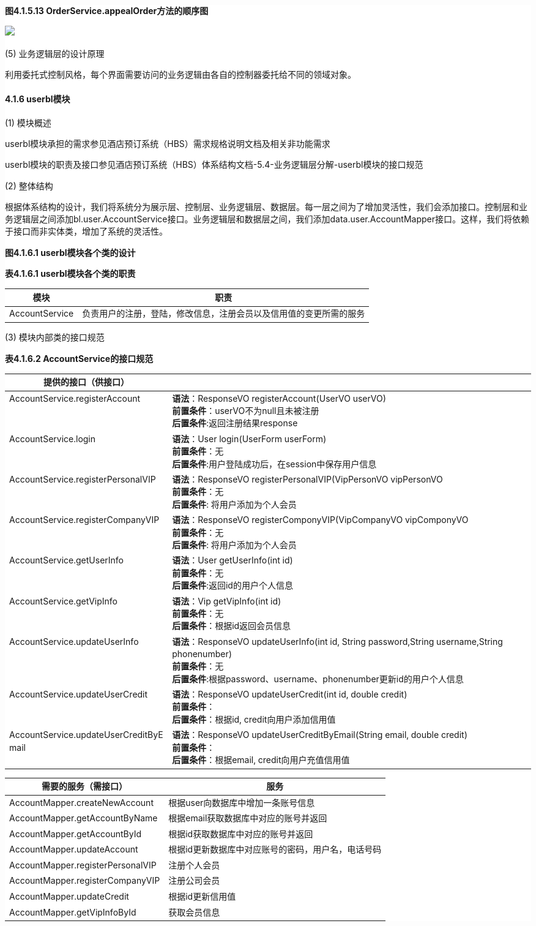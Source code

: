**图4.1.5.13 OrderService.appealOrder方法的顺序图**

![](https://burger-of-bob.oss-cn-shanghai.aliyuncs.com/%E8%AF%A6%E7%BB%86%E8%AE%BE%E8%AE%A1/appealOrder.png)

(5) 业务逻辑层的设计原理

利用委托式控制风格，每个界面需要访问的业务逻辑由各自的控制器委托给不同的领域对象。

#### 4.1.6 userbl模块

(1) 模块概述

userbl模块承担的需求参见酒店预订系统（HBS）需求规格说明文档及相关非功能需求

userbl模块的职责及接口参见酒店预订系统（HBS）体系结构文档-5.4-业务逻辑层分解-userbl模块的接口规范

(2) 整体结构

根据体系结构的设计，我们将系统分为展示层、控制层、业务逻辑层、数据层。每一层之间为了增加灵活性，我们会添加接口。控制层和业务逻辑层之间添加bl.user.AccountService接口。业务逻辑层和数据层之间，我们添加data.user.AccountMapper接口。这样，我们将依赖于接口而非实体类，增加了系统的灵活性。

**图4.1.6.1 userbl模块各个类的设计**

**表4.1.6.1 userbl模块各个类的职责**

| 模块           | 职责                                                         |
| -------------- | ------------------------------------------------------------ |
| AccountService | 负责用户的注册，登陆，修改信息，注册会员以及信用值的变更所需的服务 |

(3) 模块内部类的接口规范

**表4.1.6.2 AccountService的接口规范**

| 提供的接口（供接口）                   |                                                              |
| -------------------------------------- | ------------------------------------------------------------ |
| AccountService.registerAccount         | **语法**：ResponseVO registerAccount(UserVO userVO)<br>**前置条件**：userVO不为null且未被注册<br>**后置条件**:返回注册结果response |
| AccountService.login                   | **语法**：User login(UserForm userForm)<br>**前置条件**：无<br>**后置条件**:用户登陆成功后，在session中保存用户信息 |
| AccountService.registerPersonalVIP     | **语法**：ResponseVO registerPersonalVIP(VipPersonVO vipPersonVO<br/>**前置条件**：无<br/>**后置条件**: 将用户添加为个人会员 |
| AccountService.registerCompanyVIP      | **语法**：ResponseVO registerComponyVIP(VipCompanyVO vipComponyVO<br/>**前置条件**：无<br/>**后置条件**: 将用户添加为个人会员 |
| AccountService.getUserInfo             | **语法**：User getUserInfo(int id)<br>**前置条件**：无<br>**后置条件**:返回id的用户个人信息 |
| AccountService.getVipInfo              | **语法**：Vip getVipInfo(int id)<br>**前置条件**：无<br>**后置条件**：根据id返回会员信息 |
| AccountService.updateUserInfo          | **语法**：ResponseVO updateUserInfo(int id, String password,String username,String phonenumber)<br>**前置条件**：无<br>**后置条件**:根据password、username、phonenumber更新id的用户个人信息 |
| AccountService.updateUserCredit        | **语法**：ResponseVO updateUserCredit(int id, double credit)<br/>**前置条件**：<br/>**后置条件**：根据id, credit向用户添加信用值 |
| AccountService.updateUserCreditByEmail | **语法**：ResponseVO updateUserCreditByEmail(String email, double credit)<br>**前置条件**：<br>**后置条件**：根据email, credit向用户充值信用值 |

| 需要的服务（需接口）              | 服务                                               |
| --------------------------------- | -------------------------------------------------- |
| AccountMapper.createNewAccount    | 根据user向数据库中增加一条账号信息                 |
| AccountMapper.getAccountByName    | 根据email获取数据库中对应的账号并返回              |
| AccountMapper.getAccountById      | 根据id获取数据库中对应的账号并返回                 |
| AccountMapper.updateAccount       | 根据id更新数据库中对应账号的密码，用户名，电话号码 |
| AccountMapper.registerPersonalVIP | 注册个人会员                                       |
| AccountMapper.registerCompanyVIP  | 注册公司会员                                       |
| AccountMapper.updateCredit        | 根据id更新信用值                                   |
| AccountMapper.getVipInfoById      | 获取会员信息                                       |
